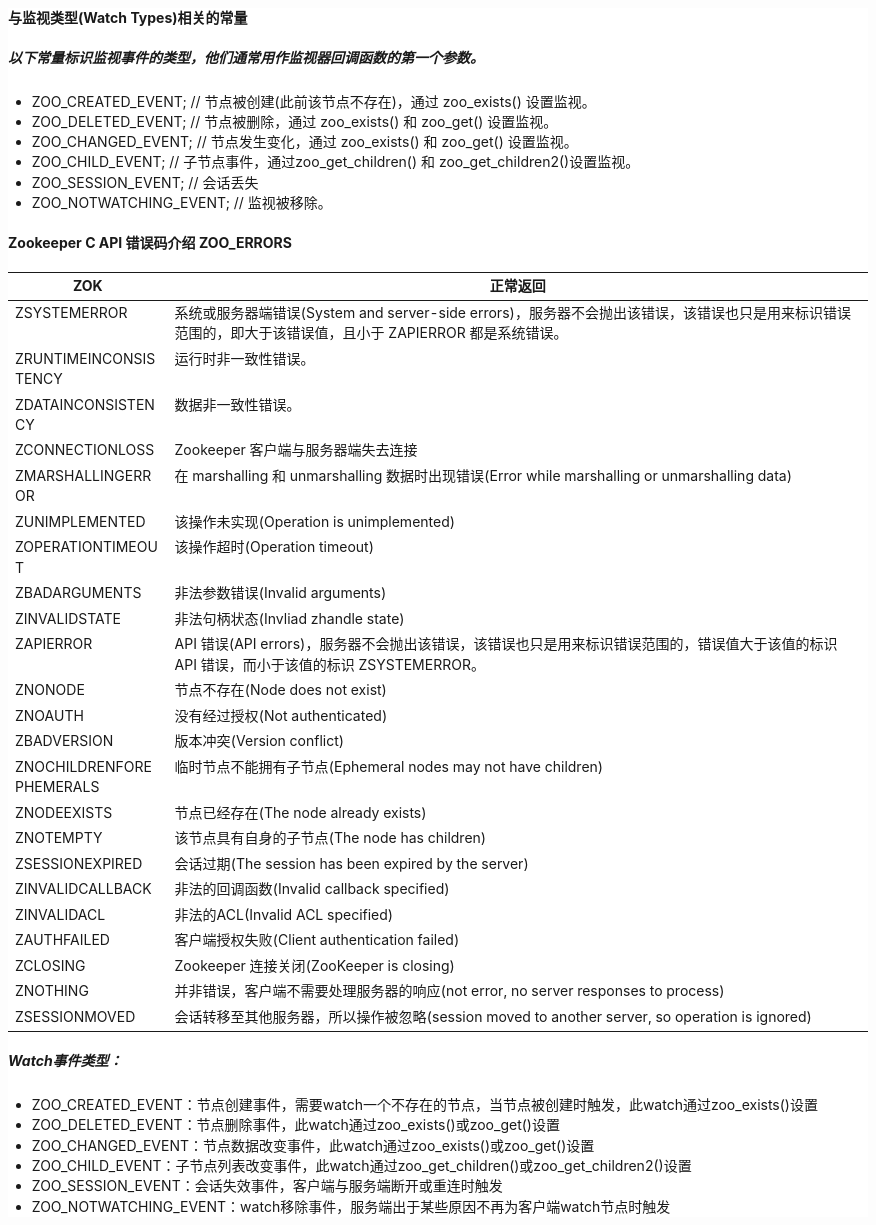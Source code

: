 #### 与监视类型(Watch Types)相关的常量

##### 以下常量标识监视事件的类型，他们通常用作监视器回调函数的第一个参数。
* ZOO_CREATED_EVENT; // 节点被创建(此前该节点不存在)，通过 zoo_exists() 设置监视。
* ZOO_DELETED_EVENT; // 节点被删除，通过 zoo_exists() 和 zoo_get() 设置监视。
* ZOO_CHANGED_EVENT; // 节点发生变化，通过 zoo_exists() 和 zoo_get() 设置监视。
* ZOO_CHILD_EVENT; // 子节点事件，通过zoo_get_children() 和 zoo_get_children2()设置监视。
* ZOO_SESSION_EVENT; // 会话丢失
* ZOO_NOTWATCHING_EVENT; // 监视被移除。

#### Zookeeper C API 错误码介绍 ZOO_ERRORS

ZOK | 正常返回
----|--------
ZSYSTEMERROR | 系统或服务器端错误(System and server-side errors)，服务器不会抛出该错误，该错误也只是用来标识错误范围的，即大于该错误值，且小于 ZAPIERROR 都是系统错误。
ZRUNTIMEINCONSISTENCY | 运行时非一致性错误。
ZDATAINCONSISTENCY | 数据非一致性错误。
ZCONNECTIONLOSS | Zookeeper 客户端与服务器端失去连接
ZMARSHALLINGERROR | 在 marshalling 和 unmarshalling 数据时出现错误(Error while marshalling or unmarshalling data)
ZUNIMPLEMENTED | 该操作未实现(Operation is unimplemented)
ZOPERATIONTIMEOUT | 该操作超时(Operation timeout)
ZBADARGUMENTS | 非法参数错误(Invalid arguments)
ZINVALIDSTATE | 非法句柄状态(Invliad zhandle state)
ZAPIERROR | API 错误(API errors)，服务器不会抛出该错误，该错误也只是用来标识错误范围的，错误值大于该值的标识 API 错误，而小于该值的标识 ZSYSTEMERROR。
ZNONODE | 节点不存在(Node does not exist)
ZNOAUTH | 没有经过授权(Not authenticated)
ZBADVERSION | 版本冲突(Version conflict)
ZNOCHILDRENFOREPHEMERALS | 临时节点不能拥有子节点(Ephemeral nodes may not have children)
ZNODEEXISTS | 节点已经存在(The node already exists)
ZNOTEMPTY | 该节点具有自身的子节点(The node has children)
ZSESSIONEXPIRED | 会话过期(The session has been expired by the server)
ZINVALIDCALLBACK | 非法的回调函数(Invalid callback specified)
ZINVALIDACL | 非法的ACL(Invalid ACL specified)
ZAUTHFAILED | 客户端授权失败(Client authentication failed)
ZCLOSING | Zookeeper 连接关闭(ZooKeeper is closing)
ZNOTHING | 并非错误，客户端不需要处理服务器的响应(not error, no server responses to process)
ZSESSIONMOVED | 会话转移至其他服务器，所以操作被忽略(session moved to another server, so operation is ignored) 

##### Watch事件类型：
* ZOO_CREATED_EVENT：节点创建事件，需要watch一个不存在的节点，当节点被创建时触发，此watch通过zoo_exists()设置
* ZOO_DELETED_EVENT：节点删除事件，此watch通过zoo_exists()或zoo_get()设置
* ZOO_CHANGED_EVENT：节点数据改变事件，此watch通过zoo_exists()或zoo_get()设置
* ZOO_CHILD_EVENT：子节点列表改变事件，此watch通过zoo_get_children()或zoo_get_children2()设置
* ZOO_SESSION_EVENT：会话失效事件，客户端与服务端断开或重连时触发
* ZOO_NOTWATCHING_EVENT：watch移除事件，服务端出于某些原因不再为客户端watch节点时触发